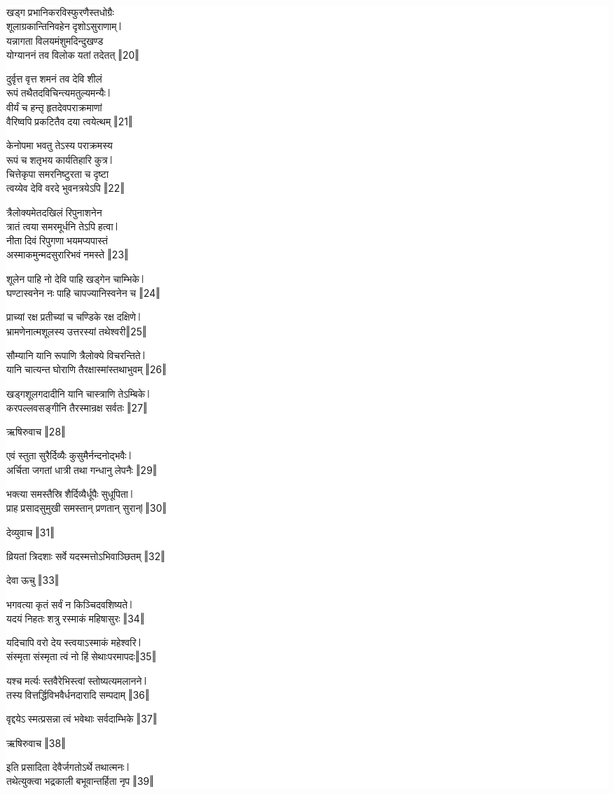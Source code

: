 खड्ग प्रभानिकरविस्फुरणैस्तधोग्रैः  
शूलाग्रकान्तिनिवहेन दृशोऽसुराणाम् ❘  
यन्नागता विलयमंशुमदिन्दुखण्ड  
योग्याननं तव विलोक यतां तदेतत् ‖20‖  

दुर्वृत्त वृत्त शमनं तव देवि शीलं  
रूपं तथैतदविचिन्त्यमतुल्यमन्यैः ❘  
वीर्यं च हन्तृ हृतदेवपराक्रमाणां  
वैरिष्वपि प्रकटितैव दया त्वयेत्थम् ‖21‖  

केनोपमा भवतु तेऽस्य पराक्रमस्य  
रूपं च शतृभय कार्यतिहारि कुत्र ❘  
चित्तेकृपा समरनिष्टुरता च दृष्टा  
त्वय्येव देवि वरदे भुवनत्रयेऽपि ‖22‖  

त्रैलोक्यमेतदखिलं रिपुनाशनेन  
त्रातं त्वया समरमूर्धनि तेऽपि हत्वा ❘  
नीता दिवं रिपुगणा भयमप्यपास्तं  
अस्माकमुन्मदसुरारिभवं नमस्ते ‖23‖  

शूलेन पाहि नो देवि पाहि खड्गेन चाम्भिके ❘  
घण्टास्वनेन नः पाहि चापज्यानिस्वनेन च ‖24‖  

प्राच्यां रक्ष प्रतीच्यां च चण्डिके रक्ष दक्षिणे ❘  
भ्रामणेनात्मशूलस्य उत्तरस्यां तथेश्वरी‖25‖  

सौम्यानि यानि रूपाणि त्रैलोक्ये विचरन्तिते ❘  
यानि चात्यन्त घोराणि तैरक्षास्मांस्तथाभुवम् ‖26‖  

खड्गशूलगदादीनि यानि चास्त्राणि तेऽम्बिके ❘  
करपल्लवसङ्गीनि तैरस्मान्रक्ष सर्वतः ‖27‖  

ऋषिरुवाच ‖28‖  

एवं स्तुता सुरैर्दिव्यैः कुसुमैर्नन्दनोद्भवैः ❘  
अर्चिता जगतां धात्री तथा गन्धानु लेपनैः ‖29‖  

भक्त्या समस्तैस्रि शैर्दिव्यैर्धूपैः सुधूपिता ❘  
प्राह प्रसादसुमुखी समस्तान् प्रणतान् सुरान्❘ ‖30‖  

देव्युवाच ‖31‖  

व्रियतां त्रिदशाः सर्वे यदस्मत्तोऽभिवाञ्छितम् ‖32‖  

देवा ऊचु ‖33‖  

भगवत्या कृतं सर्वं न किञ्चिदवशिष्यते ❘  
यदयं निहतः शत्रु रस्माकं महिषासुरः ‖34‖  

यदिचापि वरो देय स्त्वयाऽस्माकं महेश्वरि ❘  
संस्मृता संस्मृता त्वं नो हिं सेथाःपरमापदः‖35‖  

यश्च मर्त्यः स्तवैरेभिस्त्वां स्तोष्यत्यमलानने ❘  
तस्य वित्तर्द्धिविभवैर्धनदारादि सम्पदाम् ‖36‖  

वृद्दयेऽ स्मत्प्रसन्ना त्वं भवेथाः सर्वदाम्भिके ‖37‖  

ऋषिरुवाच ‖38‖  

इति प्रसादिता देवैर्जगतोऽर्थे तथात्मनः ❘  
तथेत्युक्त्वा भद्रकाली बभूवान्तर्हिता नृप ‖39‖  
